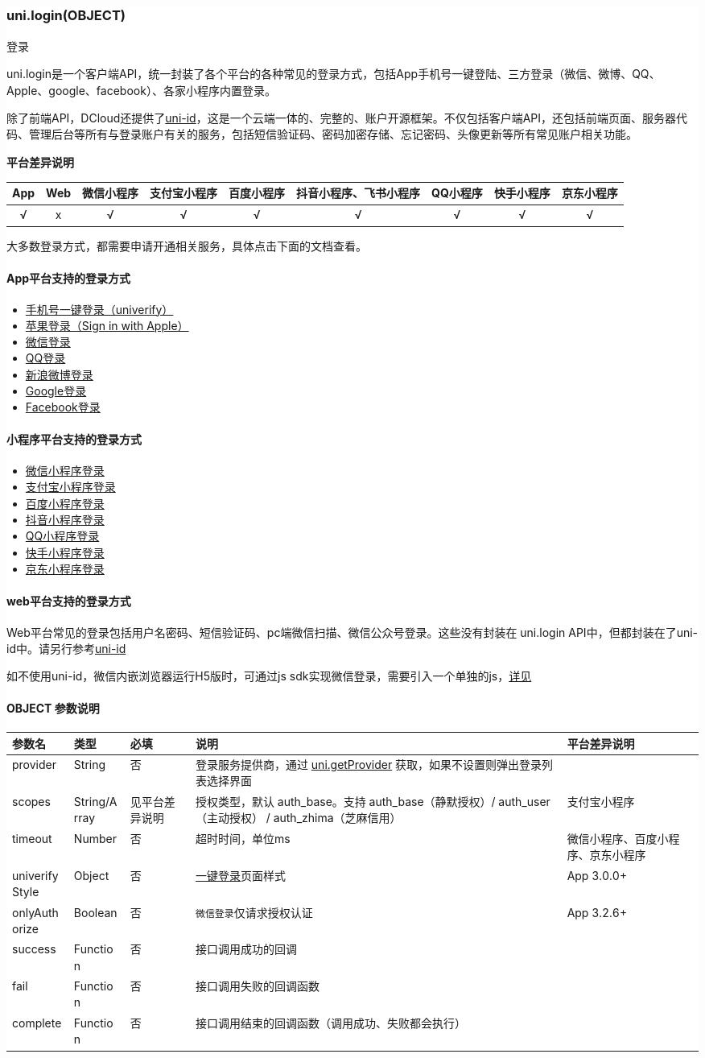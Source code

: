 ### uni.login(OBJECT)
登录

uni.login是一个客户端API，统一封装了各个平台的各种常见的登录方式，包括App手机号一键登陆、三方登录（微信、微博、QQ、Apple、google、facebook）、各家小程序内置登录。

除了前端API，DCloud还提供了[uni-id](https://doc.dcloud.net.cn/uniCloud/uni-id/summary.html)，这是一个云端一体的、完整的、账户开源框架。不仅包括客户端API，还包括前端页面、服务器代码、管理后台等所有与登录账户有关的服务，包括短信验证码、密码加密存储、忘记密码、头像更新等所有常见账户相关功能。

**平台差异说明**

|App|Web|微信小程序|支付宝小程序|百度小程序|抖音小程序、飞书小程序|QQ小程序|快手小程序|京东小程序|
|:-:|:-:|:-:|:-:|:-:|:-:|:-:|:-:|:-:|
|√|x|√|√|√|√|√|√|√|

大多数登录方式，都需要申请开通相关服务，具体点击下面的文档查看。

#### App平台支持的登录方式
- [手机号一键登录（univerify）](/univerify.md)
- [苹果登录（Sign in with Apple）](/tutorial/app-oauth-apple.md)
- [微信登录](/tutorial/app-oauth-weixin.md)
- [QQ登录](/tutorial/app-oauth-qq.md)
- [新浪微博登录](/tutorial/app-oauth-sina.md)
- [Google登录](/tutorial/app-oauth-google.md)
- [Facebook登录](/tutorial/app-oauth-facebook.md)

#### 小程序平台支持的登录方式
* [微信小程序登录](https://developers.weixin.qq.com/miniprogram/dev/framework/open-ability/login.html)
* [支付宝小程序登录](https://docs.alipay.com/mini/introduce/authcode)
* [百度小程序登录](https://smartprogram.baidu.com/docs/develop/api/open_log/#%E6%8E%88%E6%9D%83%E6%B5%81%E7%A8%8B%E8%AF%B4%E6%98%8E/)
* [抖音小程序登录](https://developer.open-douyin.com/docs/resource/zh-CN/mini-app/develop/api/open-interface/log-in/tt-login/)
* [QQ小程序登录](https://q.qq.com/wiki/develop/miniprogram/API/open_port/port_login.html)
* [快手小程序登录](https://mp.kuaishou.com/docs/develop/api-next/open/login/ks.login.html)
* [京东小程序登录](https://mp-docs.jd.com/api/openInterface/login.html)

#### web平台支持的登录方式
Web平台常见的登录包括用户名密码、短信验证码、pc端微信扫描、微信公众号登录。这些没有封装在 uni.login API中，但都封装在了uni-id中。请另行参考[uni-id](https://doc.dcloud.net.cn/uniCloud/uni-id/summary.html)

如不使用uni-id，微信内嵌浏览器运行H5版时，可通过js sdk实现微信登录，需要引入一个单独的js，[详见](https://ask.dcloud.net.cn/article/35380)

#### OBJECT 参数说明

|参数名|类型|必填|说明|平台差异说明|
|:-|:-|:-|:-|:-|
|provider|String|否|登录服务提供商，通过 [uni.getProvider](/api/plugins/provider) 获取，如果不设置则弹出登录列表选择界面||
|scopes|String/Array|见平台差异说明|授权类型，默认 auth_base。支持 auth_base（静默授权）/ auth_user（主动授权） / auth_zhima（芝麻信用）|支付宝小程序|
|timeout|Number|否|超时时间，单位ms|微信小程序、百度小程序、京东小程序|
|univerifyStyle|Object|否|[一键登录](/univerify)页面样式|App 3.0.0+|
|onlyAuthorize|Boolean|否|`微信登录`仅请求授权认证|App 3.2.6+|
|success|Function|否|接口调用成功的回调||
|fail|Function|否|接口调用失败的回调函数||
|complete|Function|否|接口调用结束的回调函数（调用成功、失败都会执行）|&nbsp;|
